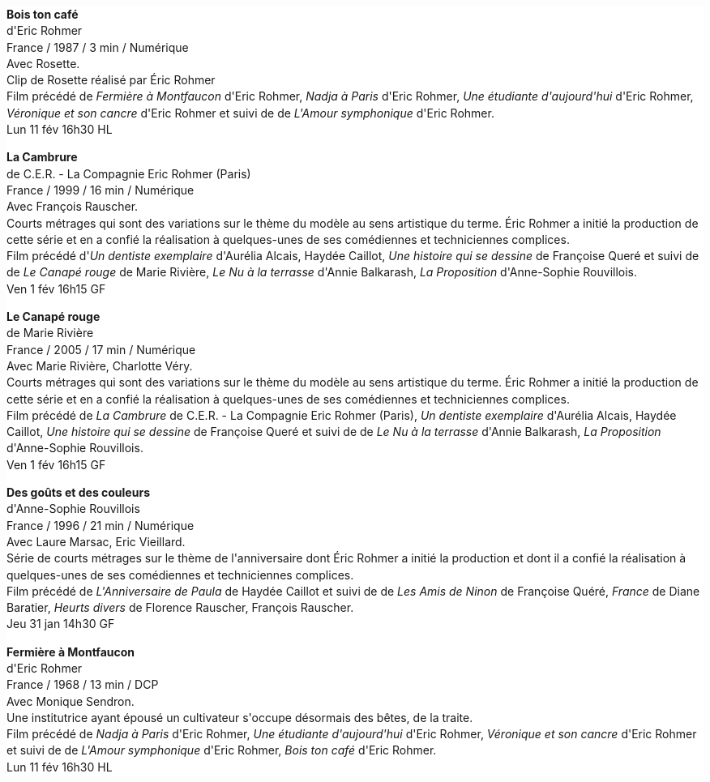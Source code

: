 **Bois ton café**  
d'Eric Rohmer  
France / 1987 / 3 min / Numérique  
Avec Rosette.  
Clip de Rosette réalisé par Éric Rohmer  
Film précédé de _Fermière à Montfaucon_ d'Eric Rohmer, _Nadja à Paris_ d'Eric Rohmer, _Une étudiante d'aujourd'hui_ d'Eric Rohmer, _Véronique et son cancre_ d'Eric Rohmer et suivi de de _L'Amour symphonique_ d'Eric Rohmer.  
Lun 11 fév 16h30 HL

**La Cambrure**  
de C.E.R. - La Compagnie Eric Rohmer (Paris)  
France / 1999 / 16 min / Numérique  
Avec François Rauscher.  
Courts métrages qui sont des variations sur le thème du modèle au sens artistique du terme. Éric Rohmer a initié la production de cette série et en a confié la réalisation à quelques-unes de ses comédiennes et techniciennes complices.  
Film précédé d'_Un dentiste exemplaire_ d'Aurélia Alcais, Haydée Caillot, _Une histoire qui se dessine_ de Françoise Queré et suivi de de _Le Canapé rouge_ de Marie Rivière, _Le Nu à la terrasse_ d'Annie Balkarash, _La Proposition_ d'Anne-Sophie Rouvillois.  
Ven 1 fév 16h15 GF

**Le Canapé rouge**  
de Marie Rivière  
France / 2005 / 17 min / Numérique  
Avec Marie Rivière, Charlotte Véry.  
Courts métrages qui sont des variations sur le thème du modèle au sens artistique du terme. Éric Rohmer a initié la production de cette série et en a confié la réalisation à quelques-unes de ses comédiennes et techniciennes complices.  
Film précédé de _La Cambrure_ de C.E.R. - La Compagnie Eric Rohmer (Paris), _Un dentiste exemplaire_ d'Aurélia Alcais, Haydée Caillot, _Une histoire qui se dessine_ de Françoise Queré et suivi de de _Le Nu à la terrasse_ d'Annie Balkarash, _La Proposition_ d'Anne-Sophie Rouvillois.  
Ven 1 fév 16h15 GF

**Des goûts et des couleurs**  
d'Anne-Sophie Rouvillois  
France / 1996 / 21 min / Numérique  
Avec Laure Marsac, Eric Vieillard.  
Série de courts métrages sur le thème de l'anniversaire dont Éric Rohmer a initié la production et dont il a confié la réalisation à quelques-unes de ses comédiennes et techniciennes complices.  
Film précédé de _L'Anniversaire de Paula_ de Haydée Caillot et suivi de de _Les Amis de Ninon_ de Françoise Quéré, _France_ de Diane Baratier, _Heurts divers_ de Florence Rauscher, François Rauscher.  
Jeu 31 jan 14h30 GF

**Fermière à Montfaucon**  
d'Eric Rohmer  
France / 1968 / 13 min / DCP  
Avec Monique Sendron.  
Une institutrice ayant épousé un cultivateur s'occupe désormais des bêtes, de la traite.  
Film précédé de _Nadja à Paris_ d'Eric Rohmer, _Une étudiante d'aujourd'hui_ d'Eric Rohmer, _Véronique et son cancre_ d'Eric Rohmer et suivi de de _L'Amour symphonique_ d'Eric Rohmer, _Bois ton café_ d'Eric Rohmer.  
Lun 11 fév 16h30 HL
